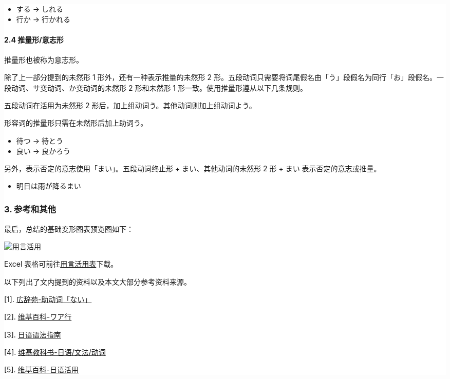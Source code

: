 * する → しれる
* 行か → 行かれる



#### 2.4  推量形/意志形

推量形也被称为意志形。

除了上一部分提到的未然形 1 形外，还有一种表示推量的未然形 2 形。五段动词只需要将词尾假名由「う」段假名为同行「お」段假名。一段动词、サ变动词、か变动词的未然形 2 形和未然形 1 形一致。使用推量形遵从以下几条规则。

五段动词在活用为未然形 2 形后，加上组动词う。其他动词则加上组动词よう。

形容词的推量形只需在未然形后加上助词う。

* 待つ → 待とう
* 良い → 良かろう

另外，表示否定的意志使用「まい」。五段动词终止形 + まい、其他动词的未然形 2 形 + まい 表示否定的意志或推量。

* 明日は雨が降るまい



### 3. 参考和其他

最后，总结的基础变形图表预览图如下：

![用言活用](https://xiaoxin1900drive.vercel.app/api/raw/?path=/Picture/nihongo.png)

Excel 表格可前往[用言活用表](https://xiaoxin1900drive.vercel.app/zh-CN/EbookPDF/%E6%97%A5%E8%AF%AD%E5%AD%A6%E4%B9%A0/%E7%94%A8%E8%A8%80%E6%B4%BB%E7%94%A8.xlsx)下载。

以下列出了文内提到的资料以及本文大部分参考资料来源。

[1]. [広辞苑-助动词「ない」](https://sakura-paris.org/dict/%E5%BA%83%E8%BE%9E%E8%8B%91/content/14462_1938)

[2]. [维基百科-ワア行](https://zh.m.wikipedia.org/wiki/%E6%B4%BB%E7%94%A8_(%E6%97%A5%E8%AA%9E)#cite_note-26)

[3]. [日语语法指南](https://res.wokanxing.info/jpgramma/)

[4]. [维基教科书-日语/文法/动词](https://zh.wikibooks.org/wiki/%E6%97%A5%E8%AF%AD/%E6%96%87%E6%B3%95/%E5%8A%A8%E8%AF%8D)

[5]. [维基百科-日语活用](https://zh.m.wikipedia.org/wiki/%E6%B4%BB%E7%94%A8_(%E6%97%A5%E8%AA%9E))

